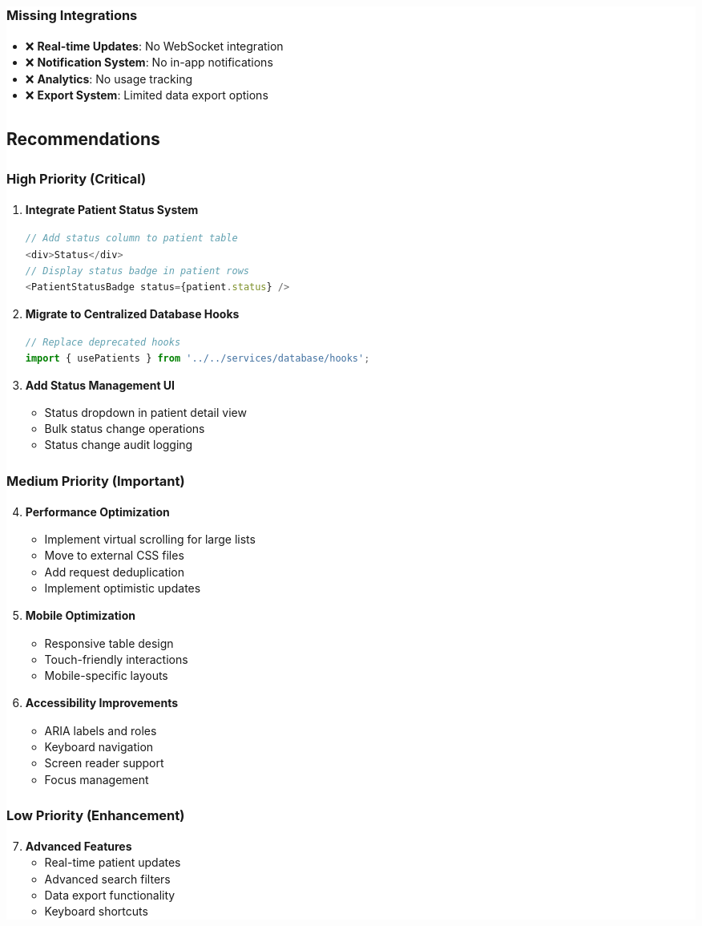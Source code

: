 ### Missing Integrations

- ❌ **Real-time Updates**: No WebSocket integration
- ❌ **Notification System**: No in-app notifications
- ❌ **Analytics**: No usage tracking
- ❌ **Export System**: Limited data export options

## Recommendations

### High Priority (Critical)

1. **Integrate Patient Status System**
   ```javascript
   // Add status column to patient table
   <div>Status</div>
   // Display status badge in patient rows
   <PatientStatusBadge status={patient.status} />
   ```

2. **Migrate to Centralized Database Hooks**
   ```javascript
   // Replace deprecated hooks
   import { usePatients } from '../../services/database/hooks';
   ```

3. **Add Status Management UI**
   - Status dropdown in patient detail view
   - Bulk status change operations
   - Status change audit logging

### Medium Priority (Important)

4. **Performance Optimization**
   - Implement virtual scrolling for large lists
   - Move to external CSS files
   - Add request deduplication
   - Implement optimistic updates

5. **Mobile Optimization**
   - Responsive table design
   - Touch-friendly interactions
   - Mobile-specific layouts

6. **Accessibility Improvements**
   - ARIA labels and roles
   - Keyboard navigation
   - Screen reader support
   - Focus management

### Low Priority (Enhancement)

7. **Advanced Features**
   - Real-time patient updates
   - Advanced search filters
   - Data export functionality
   - Keyboard shortcuts
